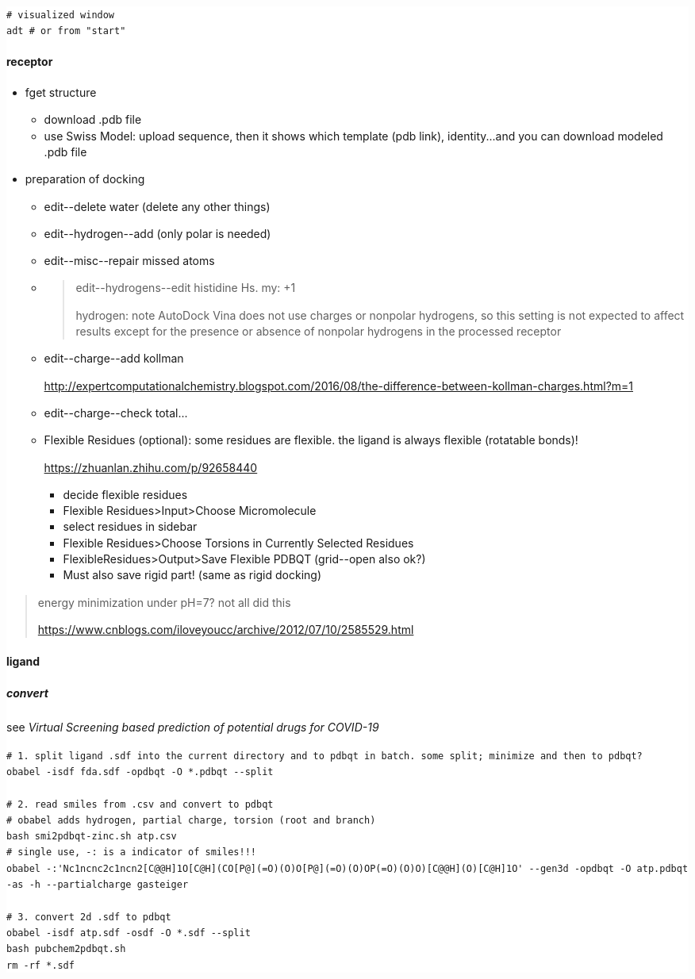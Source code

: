```shell
# visualized window
adt # or from "start"
```

#### receptor

- fget structure

  - download .pdb file
  - use Swiss Model: upload sequence, then it shows which template (pdb link), identity...and you can download modeled .pdb file

- preparation of docking

  - edit--delete water (delete any other things)

  - edit--hydrogen--add (only polar is needed)

  - edit--misc--repair missed atoms

  - > edit--hydrogens--edit histidine Hs. my: +1
    >
    > hydrogen: note AutoDock Vina does not use charges or nonpolar hydrogens, so this setting is not expected to affect results except for the presence or absence of nonpolar hydrogens in the processed receptor 

  - edit--charge--add kollman

    http://expertcomputationalchemistry.blogspot.com/2016/08/the-difference-between-kollman-charges.html?m=1

  - edit--charge--check total...

  - Flexible Residues (optional): some residues are flexible. the ligand is always flexible (rotatable bonds)!

    https://zhuanlan.zhihu.com/p/92658440

    - decide flexible residues
    - Flexible Residues>Input>Choose Micromolecule
    - select residues in sidebar
    - Flexible Residues>Choose Torsions in Currently Selected Residues
    - FlexibleResidues>Output>Save Flexible PDBQT (grid--open also ok?)
    - Must also save rigid part! (same as rigid docking)

> energy minimization under pH=7? not all did this
>
> https://www.cnblogs.com/iloveyoucc/archive/2012/07/10/2585529.html

#### ligand

##### convert

see *Virtual Screening based prediction of potential drugs for COVID-19*

```shell
# 1. split ligand .sdf into the current directory and to pdbqt in batch. some split; minimize and then to pdbqt?
obabel -isdf fda.sdf -opdbqt -O *.pdbqt --split

# 2. read smiles from .csv and convert to pdbqt
# obabel adds hydrogen, partial charge, torsion (root and branch) 
bash smi2pdbqt-zinc.sh atp.csv
# single use, -: is a indicator of smiles!!!
obabel -:'Nc1ncnc2c1ncn2[C@@H]1O[C@H](CO[P@](=O)(O)O[P@](=O)(O)OP(=O)(O)O)[C@@H](O)[C@H]1O' --gen3d -opdbqt -O atp.pdbqt -as -h --partialcharge gasteiger

# 3. convert 2d .sdf to pdbqt
obabel -isdf atp.sdf -osdf -O *.sdf --split
bash pubchem2pdbqt.sh
rm -rf *.sdf
```